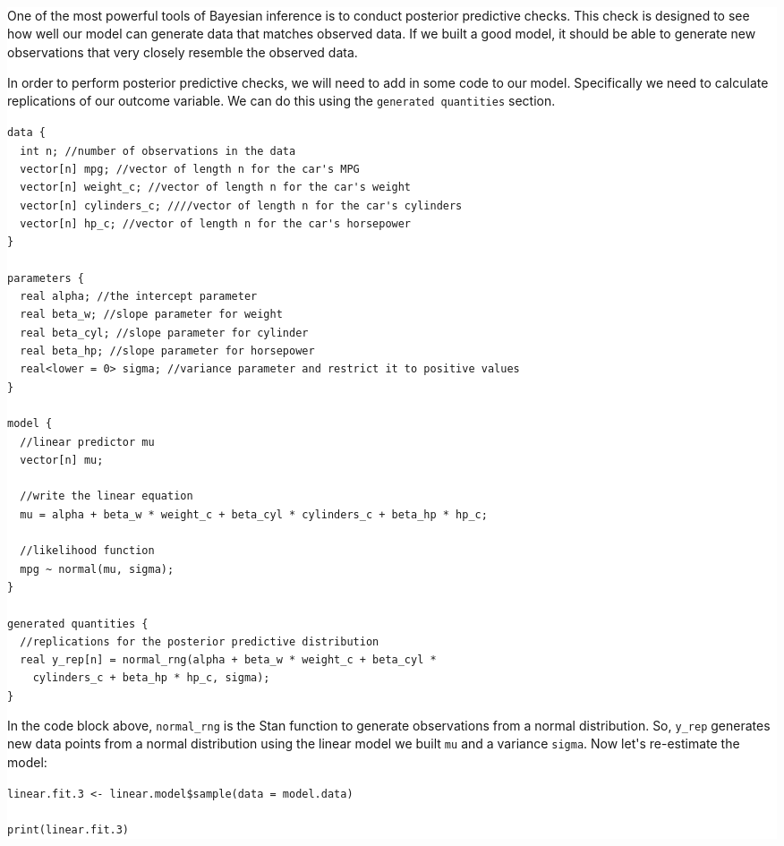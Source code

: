 One of the most powerful tools of Bayesian inference is to conduct posterior predictive checks. This check is designed to see how well our model can generate data that matches observed data. If we built a good model, it should be able to generate new observations that very closely resemble the observed data. 

In order to perform posterior predictive checks, we will need to add in some code to our model. Specifically we need to calculate replications of our outcome variable. We can do this using the `generated quantities` section.

```{cmdstan output.var = "linear.model"}
data {
  int n; //number of observations in the data
  vector[n] mpg; //vector of length n for the car's MPG
  vector[n] weight_c; //vector of length n for the car's weight
  vector[n] cylinders_c; ////vector of length n for the car's cylinders
  vector[n] hp_c; //vector of length n for the car's horsepower
}

parameters {
  real alpha; //the intercept parameter
  real beta_w; //slope parameter for weight
  real beta_cyl; //slope parameter for cylinder
  real beta_hp; //slope parameter for horsepower
  real<lower = 0> sigma; //variance parameter and restrict it to positive values
}

model {
  //linear predictor mu
  vector[n] mu;
  
  //write the linear equation
  mu = alpha + beta_w * weight_c + beta_cyl * cylinders_c + beta_hp * hp_c;
  
  //likelihood function
  mpg ~ normal(mu, sigma);
}

generated quantities {
  //replications for the posterior predictive distribution
  real y_rep[n] = normal_rng(alpha + beta_w * weight_c + beta_cyl * 
    cylinders_c + beta_hp * hp_c, sigma);
}
```

In the code block above, `normal_rng` is the Stan function to generate observations from a normal distribution. So, `y_rep` generates new data points from a normal distribution using the linear model we built `mu` and a variance `sigma`. Now let's re-estimate the model:

```{r}
linear.fit.3 <- linear.model$sample(data = model.data)

print(linear.fit.3)
```
